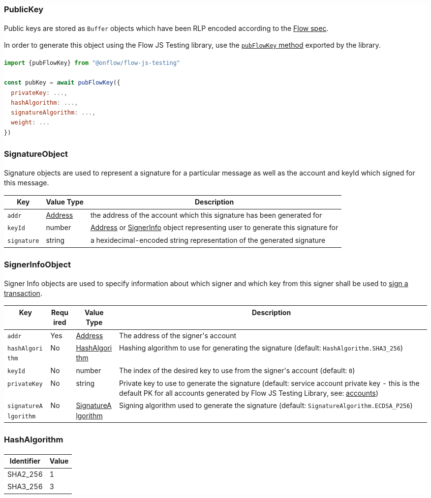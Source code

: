 ### PublicKey

Public keys are stored as `Buffer` objects which have been RLP encoded according to the [Flow spec](../../concepts/start-here/accounts-and-keys.md).

In order to generate this object using the Flow JS Testing library, use the [`pubFlowKey` method](./api.md#pubflowkeykeyobject) exported by the library.

```javascript
import {pubFlowKey} from "@onflow/flow-js-testing"

const pubKey = await pubFlowKey({
  privateKey: ...,
  hashAlgorithm: ...,
  signatureAlgorithm: ...,
  weight: ...
})
```

### SignatureObject

Signature objects are used to represent a signature for a particular message as well as the account and keyId which signed for this message.

| Key         | Value Type                                                    | Description                                                                                                                                                      |
| ----------- | ------------------------------------------------------------- | ---------------------------------------------------------------------------------------------------------------------------------------------------------------- |
| `addr`      | [Address](../fcl-js/api.md#address) | the address of the account which this signature has been generated for                                                                                           |
| `keyId`     | number                                                        | [Address](../fcl-js/api.md#address) or [SignerInfo](./api.md#signerinfoobject) object representing user to generate this signature for |
| `signature` | string                                                        | a hexidecimal-encoded string representation of the generated signature                                                                                           |

### SignerInfoObject

Signer Info objects are used to specify information about which signer and which key from this signer shall be used to [sign a transaction](./send-transactions.md).

| Key                  | Required | Value Type                                                    | Description                                                                                                                                                                                        |
| -------------------- | -------- | ------------------------------------------------------------- | -------------------------------------------------------------------------------------------------------------------------------------------------------------------------------------------------- |
| `addr`               | Yes      | [Address](../fcl-js/api.md#address) | The address of the signer's account                                                                                                                                                                |
| `hashAlgorithm`      | No       | [HashAlgorithm](./api.md#hashalgorithm)                       | Hashing algorithm to use for generating the signature (default: `HashAlgorithm.SHA3_256`)                                                                                                          |
| `keyId`              | No       | number                                                        | The index of the desired key to use from the signer's account (default: `0`)                                                                                                                       |
| `privateKey`         | No       | string                                                        | Private key to use to generate the signature (default: service account private key - this is the default PK for all accounts generated by Flow JS Testing Library, see: [accounts](./accounts.md)) |
| `signatureAlgorithm` | No       | [SignatureAlgorithm](./api.md#signaturealgorithm)             | Signing algorithm used to generate the signature (default: `SignatureAlgorithm.ECDSA_P256`)                                                                                                        |

### HashAlgorithm

| Identifier | Value |
| ---------- | ----- |
| SHA2_256   | 1     |
| SHA3_256   | 3     |
